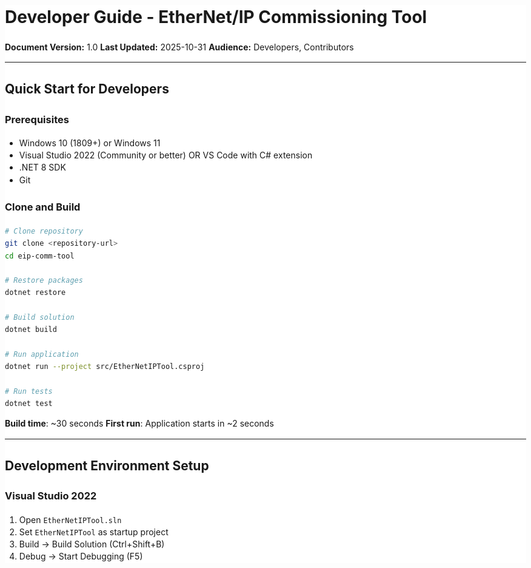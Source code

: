 # Developer Guide - EtherNet/IP Commissioning Tool

**Document Version:** 1.0
**Last Updated:** 2025-10-31
**Audience:** Developers, Contributors

---

## Quick Start for Developers

### Prerequisites

- Windows 10 (1809+) or Windows 11
- Visual Studio 2022 (Community or better) OR VS Code with C# extension
- .NET 8 SDK
- Git

### Clone and Build

```bash
# Clone repository
git clone <repository-url>
cd eip-comm-tool

# Restore packages
dotnet restore

# Build solution
dotnet build

# Run application
dotnet run --project src/EtherNetIPTool.csproj

# Run tests
dotnet test
```

**Build time**: ~30 seconds
**First run**: Application starts in ~2 seconds

---

## Development Environment Setup

### Visual Studio 2022

1. Open `EtherNetIPTool.sln`
2. Set `EtherNetIPTool` as startup project
3. Build → Build Solution (Ctrl+Shift+B)
4. Debug → Start Debugging (F5)
